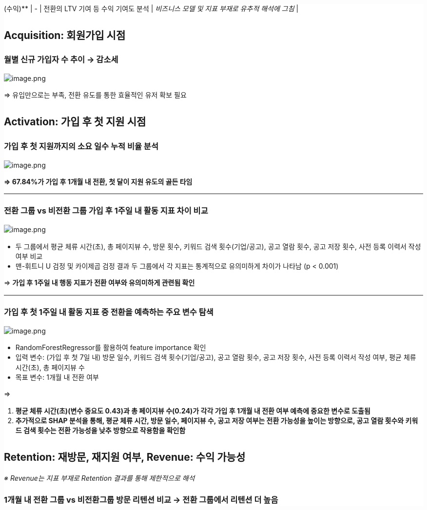 (수익)** | - | 전환의 LTV 기여 등 수익 기여도 분석 | *비즈니스 모델 및 지표 부재로 유추적 해석에 그침* |

## Acquisition: 회원가입 시점

### 월별 신규 가입자 수 추이 → 감소세

![image.png](https://instinctive-milk-d9b.notion.site/image/attachment%3Aeac4f337-9946-4dbf-b512-ddc35a5b0f6f%3Aimage.png?table=block&id=2339d974-08e6-80ae-b263-e7a1eb1bbafe&spaceId=f80357d3-0f5e-4223-be11-6f5365fc1458&width=960&userId=&cache=v2)

⇒ 유입만으로는 부족, 전환 유도를 통한 효율적인 유저 확보 필요

## Activation: 가입 후 첫 지원 시점

### **가입 후 첫 지원까지의 소요 일수 누적 비율 분석**

![image.png](https://instinctive-milk-d9b.notion.site/image/attachment%3A4cdd306e-d59c-4468-8fad-6b3216c2122d%3Aimage.png?table=block&id=22d9d974-08e6-80cd-a6b1-dc9c9d609d74&spaceId=f80357d3-0f5e-4223-be11-6f5365fc1458&width=860&userId=&cache=v2)

**⇒  67.84%가 가입 후 1개월 내 전환, 첫 달이 지원 유도의 골든 타임**

---

### **전환 그룹 vs 비전환 그룹 가입 후 1주일 내 활동 지표 차이 비교**

![image.png](https://instinctive-milk-d9b.notion.site/image/attachment%3Acbd44c44-2138-48c8-84f1-a5094478fcc1%3Aimage.png?table=block&id=2319d974-08e6-8042-8f8c-ed8228fcf6dc&spaceId=f80357d3-0f5e-4223-be11-6f5365fc1458&width=960&userId=&cache=v2)

- 두 그룹에서 평균 체류 시간(초), 총 페이지뷰 수, 방문 횟수, 키워드 검색 횟수(기업/공고), 공고 열람 횟수, 공고 저장 횟수, 사전 등록 이력서 작성 여부 비교
- 맨-휘트니 U 검정 및 카이제곱 검정 결과 두 그룹에서 각 지표는 통계적으로 유의미하게 차이가 나타남 (p < 0.001)

⇒ **가입 후 1주일 내 행동 지표가 전환 여부와 유의미하게 관련됨 확인**

---

### **가입 후 첫 1주일 내 활동 지표 중 전환을 예측하는 주요 변수 탐색**

![image.png](https://instinctive-milk-d9b.notion.site/image/attachment%3A20b51237-4e1e-45cf-b835-8ec1f350e662%3Aimage.png?table=block&id=22e9d974-08e6-8017-a7d2-ec859f52de78&spaceId=f80357d3-0f5e-4223-be11-6f5365fc1458&width=1060&userId=&cache=v2)

- RandomForestRegressor를 활용하여 feature importance 확인
- 입력 변수: (가입 후 첫 7일 내) 방문 일수, 키워드 검색 횟수(기업/공고), 공고 열람 횟수, 공고 저장 횟수, 사전 등록 이력서 작성 여부, 평균 체류 시간(초), 총 페이지뷰 수
- 목표 변수: 1개월 내 전환 여부

⇒ 

1. **평균 체류 시간(초)(변수 중요도 0.43)과 총 페이지뷰 수(0.24)가 각각 가입 후 1개월 내 전환 여부 예측에 중요한 변수로 도출됨**
2. **추가적으로 SHAP 분석을 통해, 평균 체류 시간, 방문 일수, 페이지뷰 수, 공고 저장 여부는 전환 가능성을 높이는 방향으로, 공고 열람 횟수와 키워드 검색 횟수는 전환 가능성을 낮추 방향으로 작용함을 확인함**

## Retention: 재방문, 재지원 여부, Revenue: 수익 가능성

*※ Revenue는 지표 부재로 Retention 결과를 통해 제한적으로 해석*

### 1개월 내 전환 그룹 vs 비전환그룹 방문 리텐션 비교 → 전환 그룹에서 리텐션 더 높음

